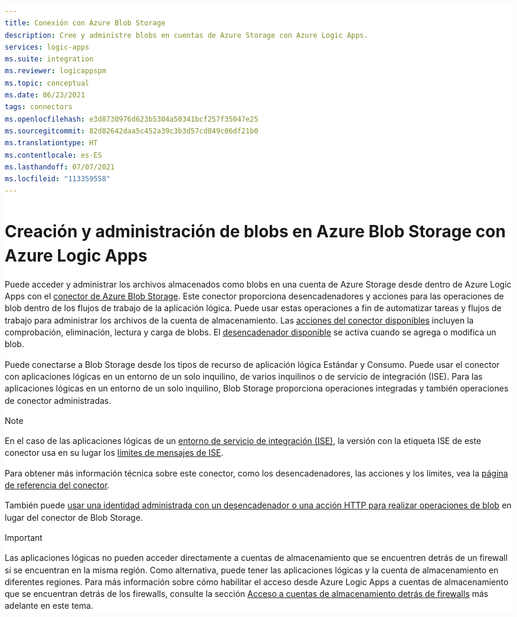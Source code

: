 ```yaml
---
title: Conexión con Azure Blob Storage
description: Cree y administre blobs en cuentas de Azure Storage con Azure Logic Apps.
services: logic-apps
ms.suite: integration
ms.reviewer: logicappspm
ms.topic: conceptual
ms.date: 06/23/2021
tags: connectors
ms.openlocfilehash: e3d8730976d623b5304a50341bcf257f35047e25
ms.sourcegitcommit: 82d82642daa5c452a39c3b3d57cd849c06df21b0
ms.translationtype: HT
ms.contentlocale: es-ES
ms.lasthandoff: 07/07/2021
ms.locfileid: "113359558"
---
```

# <a name="create-and-manage-blobs-in-azure-blob-storage-by-using-azure-logic-apps"></a>Creación y administración de blobs en Azure Blob Storage con Azure Logic Apps

Puede acceder y administrar los archivos almacenados como blobs en una cuenta de Azure Storage desde dentro de Azure Logic Apps con el [conector de Azure Blob Storage](/connectors/azureblobconnector/). Este conector proporciona desencadenadores y acciones para las operaciones de blob dentro de los flujos de trabajo de la aplicación lógica. Puede usar estas operaciones a fin de automatizar tareas y flujos de trabajo para administrar los archivos de la cuenta de almacenamiento. Las [acciones del conector disponibles](/connectors/azureblobconnector/#actions) incluyen la comprobación, eliminación, lectura y carga de blobs. El [desencadenador disponible](/connectors/azureblobconnector/#triggers) se activa cuando se agrega o modifica un blob. 

Puede conectarse a Blob Storage desde los tipos de recurso de aplicación lógica Estándar y Consumo. Puede usar el conector con aplicaciones lógicas en un entorno de un solo inquilino, de varios inquilinos o de servicio de integración (ISE). Para las aplicaciones lógicas en un entorno de un solo inquilino, Blob Storage proporciona operaciones integradas y también operaciones de conector administradas.

> [!NOTE]
> En el caso de las aplicaciones lógicas de un [entorno de servicio de integración (ISE)](../logic-apps/connect-virtual-network-vnet-isolated-environment-overview.md), la versión con la etiqueta ISE de este conector usa en su lugar los [límites de mensajes de ISE](../logic-apps/logic-apps-limits-and-config.md#message-size-limits).

Para obtener más información técnica sobre este conector, como los desencadenadores, las acciones y los límites, vea la [página de referencia del conector](/connectors/azureblobconnector/).

También puede [usar una identidad administrada con un desencadenador o una acción HTTP para realizar operaciones de blob](#access-blob-storage-with-managed-identities) en lugar del conector de Blob Storage.

> [!IMPORTANT]
> Las aplicaciones lógicas no pueden acceder directamente a cuentas de almacenamiento que se encuentren detrás de un firewall si se encuentran en la misma región. Como alternativa, puede tener las aplicaciones lógicas y la cuenta de almacenamiento en diferentes regiones. Para más información sobre cómo habilitar el acceso desde Azure Logic Apps a cuentas de almacenamiento que se encuentran detrás de los firewalls, consulte la sección [Acceso a cuentas de almacenamiento detrás de firewalls](#access-storage-accounts-behind-firewalls) más adelante en este tema.

